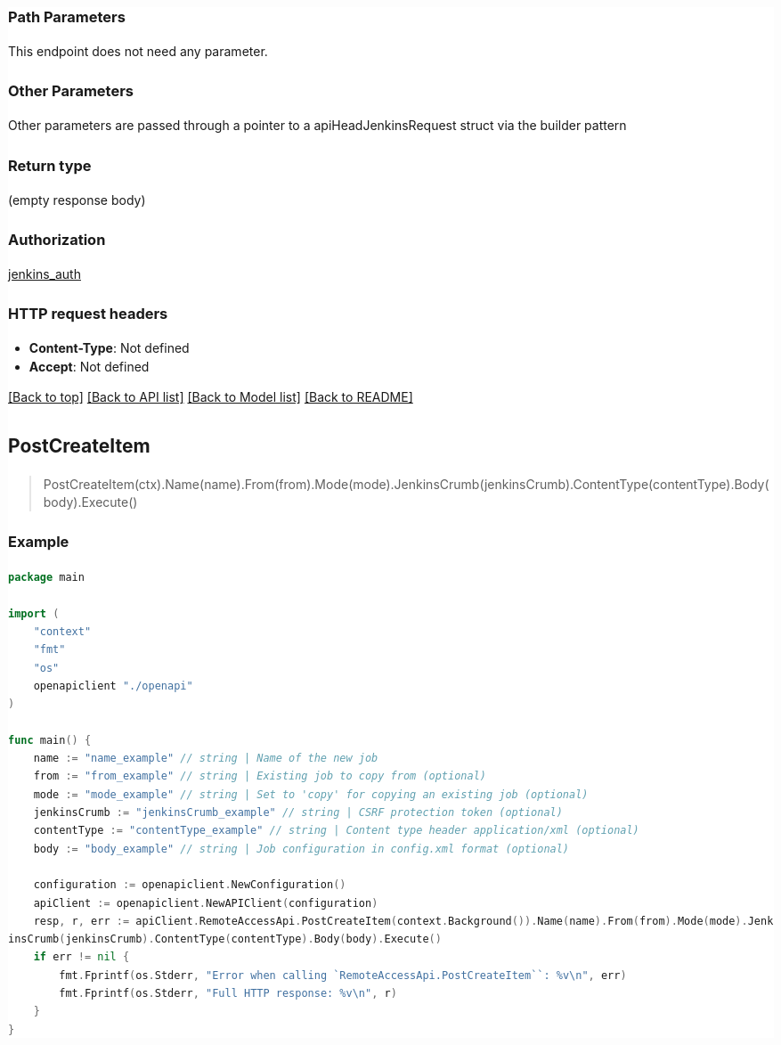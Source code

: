 ### Path Parameters

This endpoint does not need any parameter.

### Other Parameters

Other parameters are passed through a pointer to a apiHeadJenkinsRequest struct via the builder pattern


### Return type

 (empty response body)

### Authorization

[jenkins_auth](../README.md#jenkins_auth)

### HTTP request headers

- **Content-Type**: Not defined
- **Accept**: Not defined

[[Back to top]](#) [[Back to API list]](../README.md#documentation-for-api-endpoints)
[[Back to Model list]](../README.md#documentation-for-models)
[[Back to README]](../README.md)


## PostCreateItem

> PostCreateItem(ctx).Name(name).From(from).Mode(mode).JenkinsCrumb(jenkinsCrumb).ContentType(contentType).Body(body).Execute()





### Example

```go
package main

import (
    "context"
    "fmt"
    "os"
    openapiclient "./openapi"
)

func main() {
    name := "name_example" // string | Name of the new job
    from := "from_example" // string | Existing job to copy from (optional)
    mode := "mode_example" // string | Set to 'copy' for copying an existing job (optional)
    jenkinsCrumb := "jenkinsCrumb_example" // string | CSRF protection token (optional)
    contentType := "contentType_example" // string | Content type header application/xml (optional)
    body := "body_example" // string | Job configuration in config.xml format (optional)

    configuration := openapiclient.NewConfiguration()
    apiClient := openapiclient.NewAPIClient(configuration)
    resp, r, err := apiClient.RemoteAccessApi.PostCreateItem(context.Background()).Name(name).From(from).Mode(mode).JenkinsCrumb(jenkinsCrumb).ContentType(contentType).Body(body).Execute()
    if err != nil {
        fmt.Fprintf(os.Stderr, "Error when calling `RemoteAccessApi.PostCreateItem``: %v\n", err)
        fmt.Fprintf(os.Stderr, "Full HTTP response: %v\n", r)
    }
}
```
